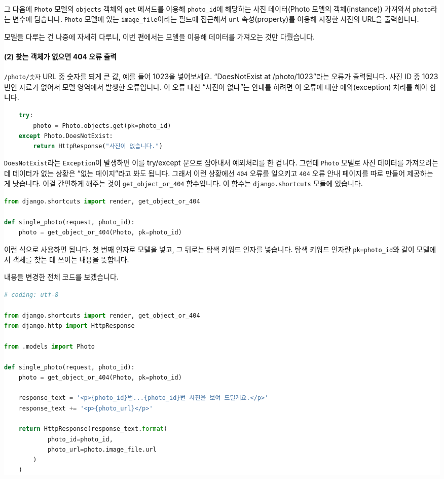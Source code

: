 그 다음에 `Photo` 모델의 `objects` 객체의 `get` 메서드를 이용해 `photo_id`에 해당하는 사진 데이터(Photo 모델의 객체(instance)) 가져와서 `photo`라는 변수에 담습니다. `Photo` 모델에 있는 `image_file`이라는 필드에 접근해서 `url` 속성(property)를 이용해 지정한 사진의 URL을 출력합니다.

모델을 다루는 건 나중에 자세히 다루니, 이번 편에서는 모델을 이용해 데이터를 가져오는 것만 다뤘습니다.

#### (2) 찾는 객체가 없으면 404 오류 출력
`/photo/숫자` URL 중 숫자를 되게 큰 값, 예를 들어 1023을 넣어보세요. “DoesNotExist at /photo/1023”라는 오류가 출력됩니다. 사진 ID 중 1023번인 자료가 없어서 모델 영역에서 발생한 오류입니다. 이 오류 대신 “사진이 없다”는 안내를 하려면 이 오류에 대한 예외(exception) 처리를 해야 합니다.

```python
    try:
        photo = Photo.objects.get(pk=photo_id)
    except Photo.DoesNotExist:
        return HttpResponse("사진이 없습니다.")
```

`DoesNotExist`라는 `Exception`이 발생하면 이를 try/except 문으로 잡아내서 예외처리를 한 겁니다. 그런데 `Photo` 모델로 사진 데이터를 가져오려는데 데이터가 없는 상황은 “없는 페이지”라고 봐도 됩니다. 그래서 이런 상황에선 `404` 오류를 일으키고 `404` 오류 안내 페이지를 따로 만들어 제공하는 게 낫습니다. 이걸 간편하게 해주는 것이 `get_object_or_404` 함수입니다. 이 함수는 `django.shortcuts` 모듈에 있습니다.

```python
from django.shortcuts import render, get_object_or_404

def single_photo(request, photo_id):
    photo = get_object_or_404(Photo, pk=photo_id)
```

이런 식으로 사용하면 됩니다. 첫 번째 인자로 모델을 넣고, 그 뒤로는 탐색 키워드 인자를 넣습니다. 탐색 키워드 인자란 `pk=photo_id`와 같이 모델에서 객체를 찾는 데 쓰이는 내용을 뜻합니다.

내용을 변경한 전체 코드를 보겠습니다.

```python
# coding: utf-8

from django.shortcuts import render, get_object_or_404
from django.http import HttpResponse

from .models import Photo

def single_photo(request, photo_id):
    photo = get_object_or_404(Photo, pk=photo_id)

    response_text = '<p>{photo_id}번...{photo_id}번 사진을 보여 드릴게요.</p>'
    response_text += '<p>{photo_url}</p>'

    return HttpResponse(response_text.format(
            photo_id=photo_id,
            photo_url=photo.image_file.url
        )
    )
```
